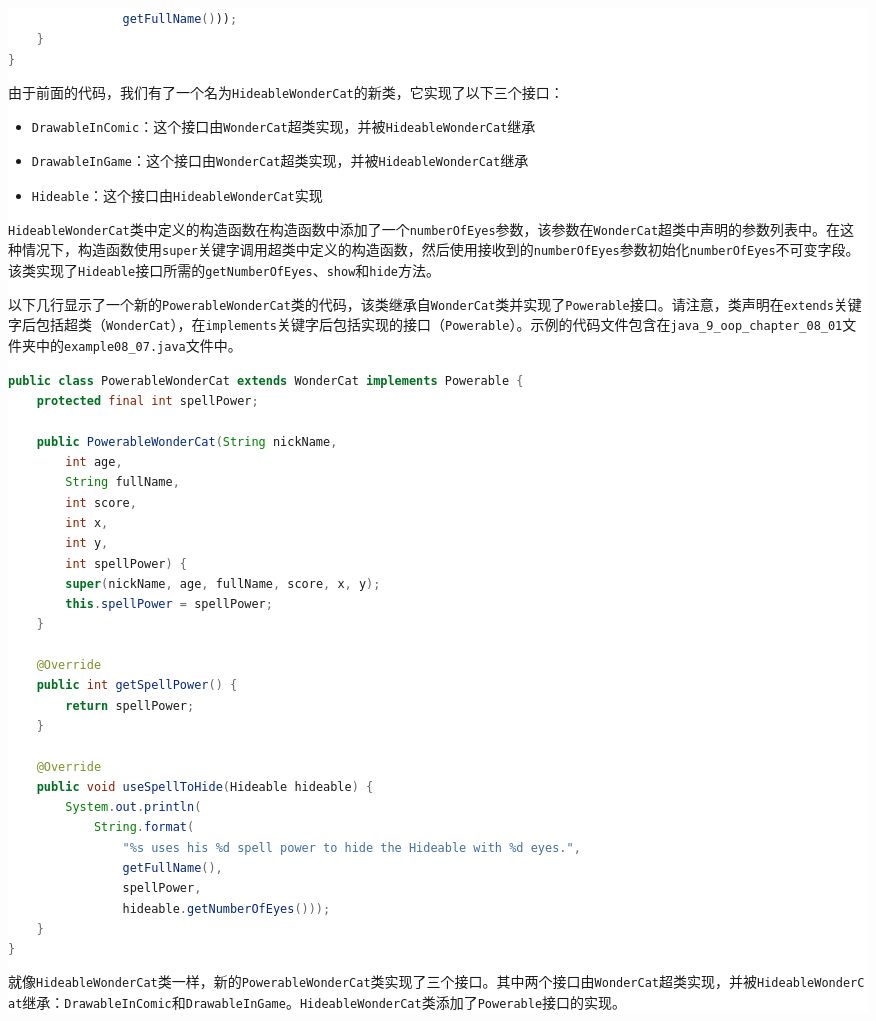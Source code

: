 ```java
                getFullName()));
    }
}
```

由于前面的代码，我们有了一个名为`HideableWonderCat`的新类，它实现了以下三个接口：

+   `DrawableInComic`：这个接口由`WonderCat`超类实现，并被`HideableWonderCat`继承

+   `DrawableInGame`：这个接口由`WonderCat`超类实现，并被`HideableWonderCat`继承

+   `Hideable`：这个接口由`HideableWonderCat`实现

`HideableWonderCat`类中定义的构造函数在构造函数中添加了一个`numberOfEyes`参数，该参数在`WonderCat`超类中声明的参数列表中。在这种情况下，构造函数使用`super`关键字调用超类中定义的构造函数，然后使用接收到的`numberOfEyes`参数初始化`numberOfEyes`不可变字段。该类实现了`Hideable`接口所需的`getNumberOfEyes`、`show`和`hide`方法。

以下几行显示了一个新的`PowerableWonderCat`类的代码，该类继承自`WonderCat`类并实现了`Powerable`接口。请注意，类声明在`extends`关键字后包括超类（`WonderCat`），在`implements`关键字后包括实现的接口（`Powerable`）。示例的代码文件包含在`java_9_oop_chapter_08_01`文件夹中的`example08_07.java`文件中。

```java
public class PowerableWonderCat extends WonderCat implements Powerable {
    protected final int spellPower;

    public PowerableWonderCat(String nickName, 
        int age, 
        String fullName, 
        int score, 
        int x, 
        int y, 
        int spellPower) {
        super(nickName, age, fullName, score, x, y);
        this.spellPower = spellPower;
    }

    @Override
    public int getSpellPower() {
        return spellPower;
    }

    @Override
    public void useSpellToHide(Hideable hideable) {
        System.out.println(
            String.format(
                "%s uses his %d spell power to hide the Hideable with %d eyes.",
                getFullName(),
                spellPower,
                hideable.getNumberOfEyes()));
    }
}
```

就像`HideableWonderCat`类一样，新的`PowerableWonderCat`类实现了三个接口。其中两个接口由`WonderCat`超类实现，并被`HideableWonderCat`继承：`DrawableInComic`和`DrawableInGame`。`HideableWonderCat`类添加了`Powerable`接口的实现。
